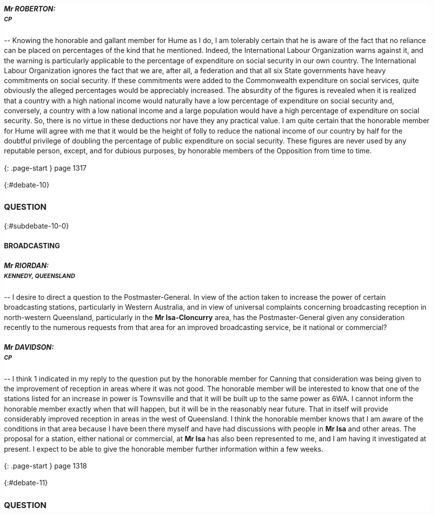 ##### Mr ROBERTON:<br><small class="text-muted">CP</small>

-- Knowing the honorable and gallant member for Hume as I do, I am tolerably certain that he is aware of the fact that no reliance can be placed on percentages of the kind that he mentioned. Indeed, the International Labour Organization warns against it, and the warning is particularly applicable to the percentage of expenditure on social security in our own country. The International Labour Organization ignores the fact that we are, after all, a federation and that all six State governments have heavy commitments on social security. If these commitments were added to the Commonwealth expenditure on social services, quite obviously the alleged percentages would be appreciably increased. The absurdity of the figures is revealed when it is realized that a country with a high national income would naturally have a low percentage of expenditure on social security and, conversely, a country with a low national income and a large population would have a high percentage of expenditure on social security. So, there is no virtue in these deductions nor have they any practical value. I am quite certain that the honorable member for Hume will agree with me that it would be the height of folly to reduce the national income of our country by half for the doubtful privilege of doubling the percentage of public expenditure on social security. These figures are never used by any reputable person, except, and for dubious purposes, by honorable members of the Opposition from time to time. 

{: .page-start }
page 1317

{:#debate-10}
### QUESTION

{:#subdebate-10-0}
#### BROADCASTING

##### Mr RIORDAN:<br><small class="text-muted">KENNEDY, QUEENSLAND</small>

-- I desire to direct a question to the Postmaster-General. In view of the action taken to increase the power of certain broadcasting stations, particularly in Western Australia, and in view of universal complaints concerning broadcasting reception in north-western Queensland, particularly in the  **Mr Isa-Cloncurry**  area, has the Postmaster-General given any consideration recently to the numerous requests from that area for an improved broadcasting service, be it national or commercial? 

##### Mr DAVIDSON:<br><small class="text-muted">CP</small>

-- I think 1 indicated in my reply to the question put by the honorable member for Canning that consideration was being given to the improvement of reception in areas where it was not good. The honorable member will be interested to know that one of the stations listed for an increase in power is Townsville and that it will be built up to the same power as 6WA. I cannot inform the honorable member exactly when that will happen, but it will be in the reasonably near future. That in itself will provide considerably improved reception in areas in the west of Queensland. I think the honorable member knows that I am aware of the conditions in that area because I have been there myself and have had discussions with people in  **Mr Isa**  and other areas. The proposal for a station, either national or commercial, at  **Mr Isa**  has also been represented to me, and I am having it investigated at present. I expect to be able to give the honorable member further information within a few weeks. 

{: .page-start }
page 1318

{:#debate-11}
### QUESTION
